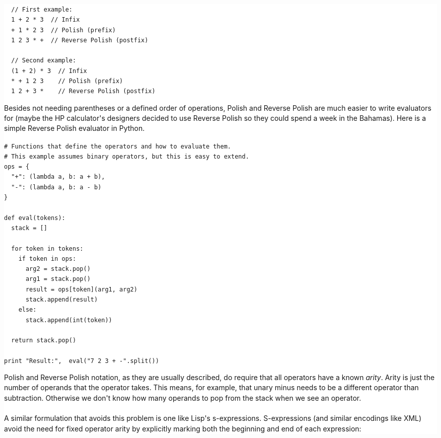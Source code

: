 ~~~~ {.brush:text}
  // First example:
  1 + 2 * 3  // Infix
  + 1 * 2 3  // Polish (prefix)
  1 2 3 * +  // Reverse Polish (postfix)

  // Second example:
  (1 + 2) * 3  // Infix
  * + 1 2 3    // Polish (prefix)
  1 2 + 3 *    // Reverse Polish (postfix)
~~~~

Besides not needing parentheses or a defined order of operations, Polish
and Reverse Polish are much easier to write evaluators for (maybe the HP
calculator's designers decided to use Reverse Polish so they could spend
a week in the Bahamas). Here is a simple Reverse Polish evaluator in
Python.

~~~~ {.brush:python}
# Functions that define the operators and how to evaluate them.
# This example assumes binary operators, but this is easy to extend.
ops = {
  "+": (lambda a, b: a + b),
  "-": (lambda a, b: a - b)
}
 
def eval(tokens):
  stack = []
 
  for token in tokens:
    if token in ops:
      arg2 = stack.pop()
      arg1 = stack.pop()
      result = ops[token](arg1, arg2)
      stack.append(result)
    else:
      stack.append(int(token))
 
  return stack.pop()
 
print "Result:",  eval("7 2 3 + -".split())
~~~~

Polish and Reverse Polish notation, as they are usually described, do
require that all operators have a known *arity*. Arity is just the
number of operands that the operator takes. This means, for example,
that unary minus needs to be a different operator than subtraction.
Otherwise we don't know how many operands to pop from the stack when we
see an operator.\
 \
 A similar formulation that avoids this problem is one like Lisp's
s-expressions. S-expressions (and similar encodings like XML) avoid the
need for fixed operator arity by explicitly marking both the beginning
and end of each expression:

